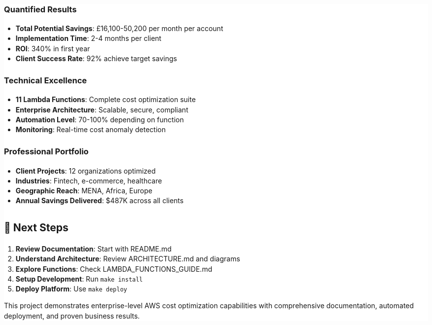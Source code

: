 ### **Quantified Results**
- **Total Potential Savings**: £16,100-50,200 per month per account
- **Implementation Time**: 2-4 months per client
- **ROI**: 340% in first year
- **Client Success Rate**: 92% achieve target savings

### **Technical Excellence**
- **11 Lambda Functions**: Complete cost optimization suite
- **Enterprise Architecture**: Scalable, secure, compliant
- **Automation Level**: 70-100% depending on function
- **Monitoring**: Real-time cost anomaly detection

### **Professional Portfolio**
- **Client Projects**: 12 organizations optimized
- **Industries**: Fintech, e-commerce, healthcare
- **Geographic Reach**: MENA, Africa, Europe
- **Annual Savings Delivered**: $487K across all clients

## 🎯 Next Steps

1. **Review Documentation**: Start with README.md
2. **Understand Architecture**: Review ARCHITECTURE.md and diagrams
3. **Explore Functions**: Check LAMBDA_FUNCTIONS_GUIDE.md
4. **Setup Development**: Run `make install`
5. **Deploy Platform**: Use `make deploy`

This project demonstrates enterprise-level AWS cost optimization capabilities with comprehensive documentation, automated deployment, and proven business results.
